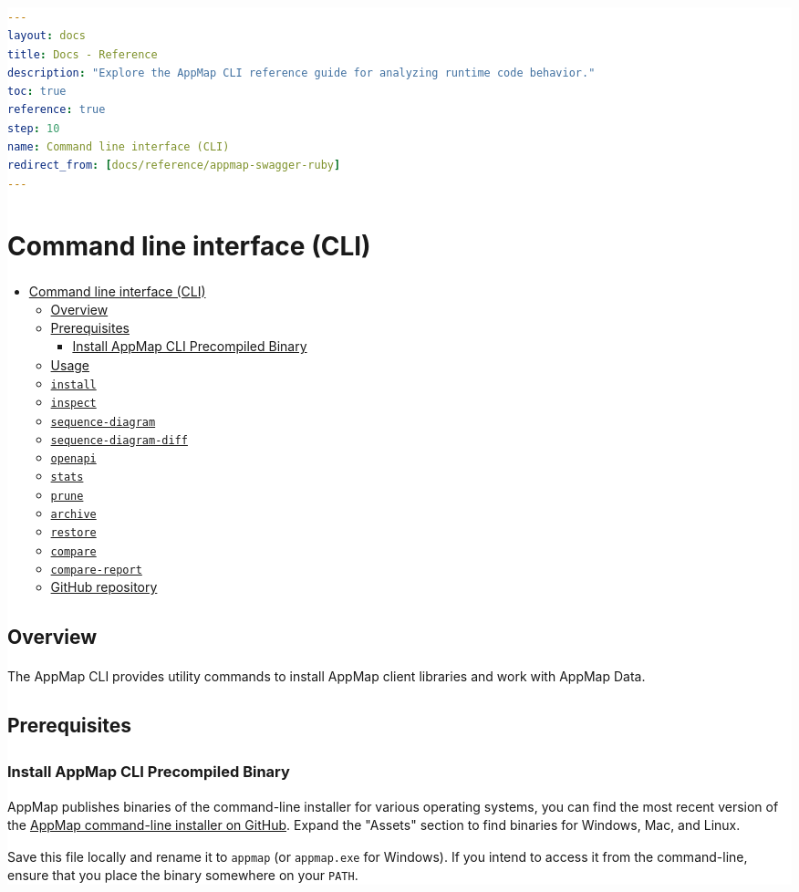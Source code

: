```yaml
---
layout: docs
title: Docs - Reference
description: "Explore the AppMap CLI reference guide for analyzing runtime code behavior."
toc: true
reference: true
step: 10
name: Command line interface (CLI)
redirect_from: [docs/reference/appmap-swagger-ruby]
---
```


# Command line interface (CLI)

- [Command line interface (CLI)](#command-line-interface-cli)
  - [Overview](#overview)
  - [Prerequisites](#prerequisites)
    - [Install AppMap CLI Precompiled Binary](#install-appmap-cli-precompiled-binary)
  - [Usage](#usage)
  - [`install`](#install)
  - [`inspect`](#inspect)
  - [`sequence-diagram`](#sequence-diagram)
  - [`sequence-diagram-diff`](#sequence-diagram-diff)
  - [`openapi`](#openapi)
  - [`stats`](#stats)
  - [`prune`](#prune)
  - [`archive`](#archive)
  - [`restore`](#restore)
  - [`compare`](#compare)
  - [`compare-report`](#compare-report)
  - [GitHub repository](#github-repository)

## Overview

The AppMap CLI provides utility commands to install AppMap client libraries and work with AppMap Data.

## Prerequisites

### Install AppMap CLI Precompiled Binary

AppMap publishes binaries of the command-line installer for various operating systems, you can find the most recent version of the [AppMap command-line installer on GitHub](https://github.com/getappmap/appmap-js/releases?q=%40appland%2Fappmap*&expanded=true). Expand the "Assets" section to find binaries for Windows, Mac, and Linux.

Save this file locally and rename it to `appmap` (or `appmap.exe` for Windows). If you intend to access it from the command-line, ensure that you place the binary somewhere on your `PATH`.
